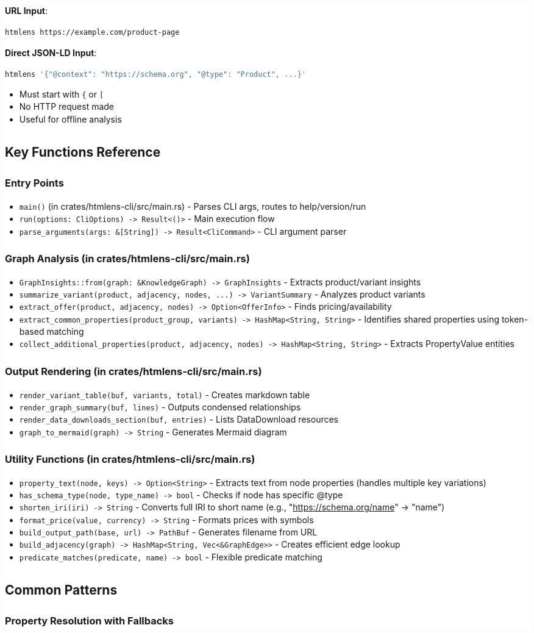 **URL Input**:
```bash
htmlens https://example.com/product-page
```

**Direct JSON-LD Input**:
```bash
htmlens '{"@context": "https://schema.org", "@type": "Product", ...}'
```
- Must start with `{` or `[`
- No HTTP request made
- Useful for offline analysis

## Key Functions Reference

### Entry Points
- `main()` (in crates/htmlens-cli/src/main.rs) - Parses CLI args, routes to help/version/run
- `run(options: CliOptions) -> Result<()>` - Main execution flow
- `parse_arguments(args: &[String]) -> Result<CliCommand>` - CLI argument parser

### Graph Analysis (in crates/htmlens-cli/src/main.rs)
- `GraphInsights::from(graph: &KnowledgeGraph) -> GraphInsights` - Extracts product/variant insights
- `summarize_variant(product, adjacency, nodes, ...) -> VariantSummary` - Analyzes product variants
- `extract_offer(product, adjacency, nodes) -> Option<OfferInfo>` - Finds pricing/availability
- `extract_common_properties(product_group, variants) -> HashMap<String, String>` - Identifies shared properties using token-based matching
- `collect_additional_properties(product, adjacency, nodes) -> HashMap<String, String>` - Extracts PropertyValue entities

### Output Rendering (in crates/htmlens-cli/src/main.rs)
- `render_variant_table(buf, variants, total)` - Creates markdown table
- `render_graph_summary(buf, lines)` - Outputs condensed relationships
- `render_data_downloads_section(buf, entries)` - Lists DataDownload resources
- `graph_to_mermaid(graph) -> String` - Generates Mermaid diagram

### Utility Functions (in crates/htmlens-cli/src/main.rs)
- `property_text(node, keys) -> Option<String>` - Extracts text from node properties (handles multiple key variations)
- `has_schema_type(node, type_name) -> bool` - Checks if node has specific @type
- `shorten_iri(iri) -> String` - Converts full IRI to short name (e.g., "https://schema.org/name" → "name")
- `format_price(value, currency) -> String` - Formats prices with symbols
- `build_output_path(base, url) -> PathBuf` - Generates filename from URL
- `build_adjacency(graph) -> HashMap<String, Vec<&GraphEdge>>` - Creates efficient edge lookup
- `predicate_matches(predicate, name) -> bool` - Flexible predicate matching

## Common Patterns

### Property Resolution with Fallbacks
